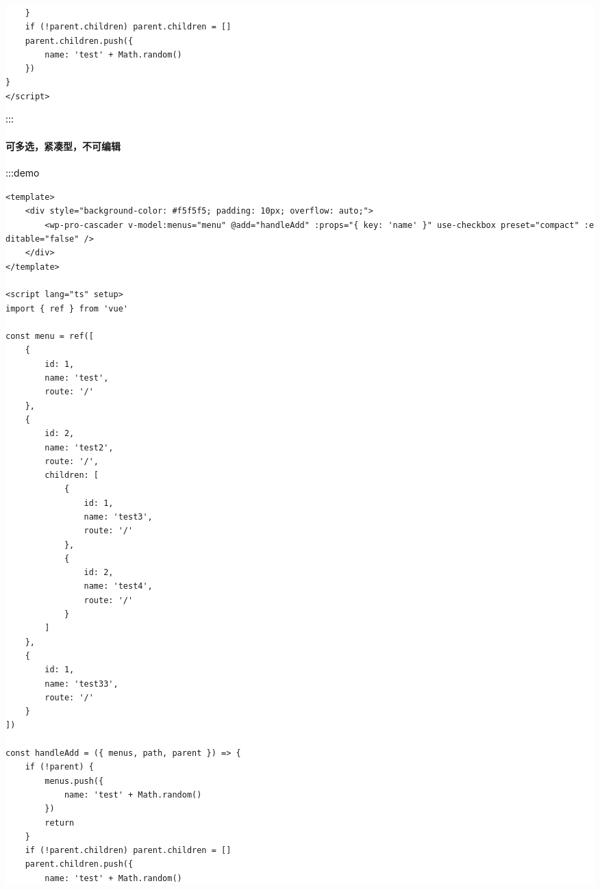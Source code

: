 ```vue
    }
    if (!parent.children) parent.children = []
    parent.children.push({
        name: 'test' + Math.random()
    })
}
</script>
```
:::

#### 可多选，紧凑型，不可编辑

:::demo
```vue
<template>
    <div style="background-color: #f5f5f5; padding: 10px; overflow: auto;">
        <wp-pro-cascader v-model:menus="menu" @add="handleAdd" :props="{ key: 'name' }" use-checkbox preset="compact" :editable="false" />
    </div>
</template>

<script lang="ts" setup>
import { ref } from 'vue'

const menu = ref([
    {
        id: 1,
        name: 'test',
        route: '/'
    },
    {
        id: 2,
        name: 'test2',
        route: '/',
        children: [
            {
                id: 1,
                name: 'test3',
                route: '/'
            },
            {
                id: 2,
                name: 'test4',
                route: '/'
            }
        ]
    },
    {
        id: 1,
        name: 'test33',
        route: '/'
    }
])

const handleAdd = ({ menus, path, parent }) => {
    if (!parent) {
        menus.push({
            name: 'test' + Math.random()
        })
        return
    }
    if (!parent.children) parent.children = []
    parent.children.push({
        name: 'test' + Math.random()
```